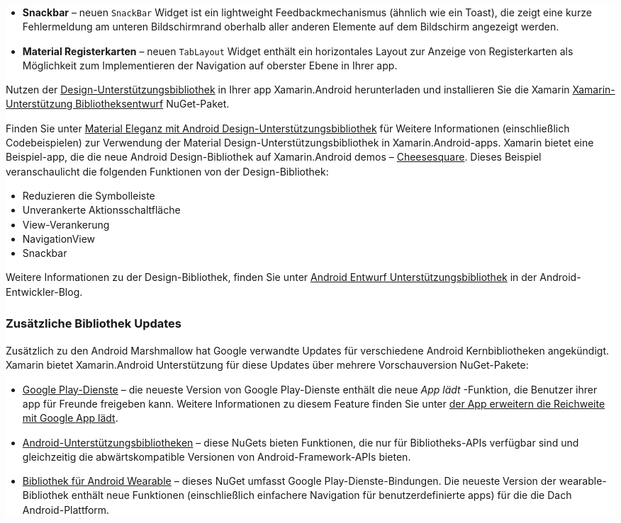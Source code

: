-   **Snackbar** &ndash; neuen `SnackBar` Widget ist ein lightweight Feedbackmechanismus (ähnlich wie ein Toast), die zeigt eine kurze Fehlermeldung am unteren Bildschirmrand oberhalb aller anderen Elemente auf dem Bildschirm angezeigt werden.

-   **Material Registerkarten** &ndash; neuen `TabLayout` Widget enthält ein horizontales Layout zur Anzeige von Registerkarten als Möglichkeit zum Implementieren der Navigation auf oberster Ebene in Ihrer app.

Nutzen der [Design-Unterstützungsbibliothek](http://developer.android.com/tools/support-library/features.html#design) in Ihrer app Xamarin.Android herunterladen und installieren Sie die Xamarin [Xamarin-Unterstützung Bibliotheksentwurf](https://www.nuget.org/packages/Xamarin.Android.Support.Design/) NuGet-Paket.

Finden Sie unter [Material Eleganz mit Android Design-Unterstützungsbibliothek](https://blog.xamarin.com/add-beautiful-material-design-with-the-android-support-design-library/) für Weitere Informationen (einschließlich Codebeispielen) zur Verwendung der Material Design-Unterstützungsbibliothek in Xamarin.Android-apps.
Xamarin bietet eine Beispiel-app, die die neue Android Design-Bibliothek auf Xamarin.Android demos &ndash; [Cheesesquare](https://developer.xamarin.com/samples/monodroid/android5.0/Cheesesquare).
Dieses Beispiel veranschaulicht die folgenden Funktionen von der Design-Bibliothek:


-   Reduzieren die Symbolleiste
-   Unverankerte Aktionsschaltfläche
-   View-Verankerung
-   NavigationView
-   Snackbar

Weitere Informationen zu der Design-Bibliothek, finden Sie unter [Android Entwurf Unterstützungsbibliothek](http://android-developers.blogspot.co.at/2015/05/android-design-support-library.html) in der Android-Entwickler-Blog.


<a name="libraries" />

### <a name="additional-library-updates"></a>Zusätzliche Bibliothek Updates

Zusätzlich zu den Android Marshmallow hat Google verwandte Updates für verschiedene Android Kernbibliotheken angekündigt. Xamarin bietet Xamarin.Android Unterstützung für diese Updates über mehrere Vorschauversion NuGet-Pakete: 

-   [Google Play-Dienste](https://www.nuget.org/packages?q=Xamarin+Google+Play+Services) &ndash; die neueste Version von Google Play-Dienste enthält die neue *App lädt* -Funktion, die Benutzer ihrer app für Freunde freigeben kann. Weitere Informationen zu diesem Feature finden Sie unter [der App erweitern die Reichweite mit Google App lädt](http://blog.xamarin.com/expand-your-apps-reach-with-googles-app-invites/). 

-   [Android-Unterstützungsbibliotheken](https://www.nuget.org/packages?q=xamarin+support+library) &ndash; diese NuGets bieten Funktionen, die nur für Bibliotheks-APIs verfügbar sind und gleichzeitig die abwärtskompatible Versionen von Android-Framework-APIs bieten. 

-   [Bibliothek für Android Wearable](https://www.nuget.org/packages/Xamarin.Android.Wear) &ndash; dieses NuGet umfasst Google Play-Dienste-Bindungen. Die neueste Version der wearable-Bibliothek enthält neue Funktionen (einschließlich einfachere Navigation für benutzerdefinierte apps) für die die Dach Android-Plattform. 
